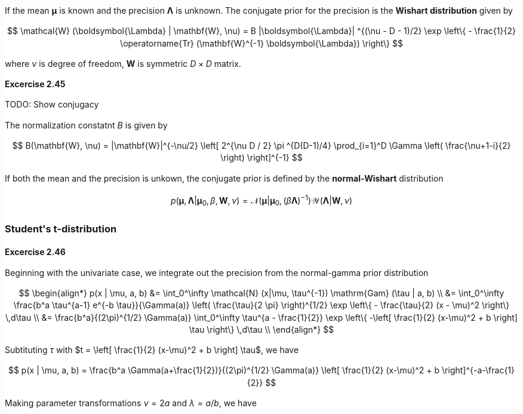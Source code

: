 
If the mean $\boldsymbol{\mu}$ is known and the precision $\boldsymbol{\Lambda}$ is unknown. The conjugate prior for the precision is the **Wishart distribution** given by

$$
\mathcal{W} (\boldsymbol{\Lambda} | \mathbf{W}, \nu) = B |\boldsymbol{\Lambda}| ^{(\nu - D - 1)/2} \exp \left\{ - \frac{1}{2} \operatorname{Tr} (\mathbf{W}^{-1} \boldsymbol{\Lambda}) \right\}
$$

where $\nu$ is degree of freedom, $\mathbf{W}$ is symmetric $D \times D$ matrix.

**Excercise 2.45**

TODO: Show conjugacy

The normalization constatnt $B$ is given by

$$
B(\mathbf{W}, \nu) = |\mathbf{W}|^{-\nu/2} \left[ 2^{\nu D / 2} \pi ^{D(D-1)/4}
\prod_{i=1}^D \Gamma \left( \frac{\nu+1-i}{2} \right) \right]^{-1}
$$

If both the mean and the precision is unkown, the conjugate prior is defined by the **normal-Wishart** distribution

$$
p(\boldsymbol{\mu},\boldsymbol{\Lambda} |\boldsymbol{\mu}_0, \beta, \mathbf{W}, \nu)
= \mathcal{N} (\boldsymbol{\mu}|\boldsymbol{\mu}_0, (\beta \boldsymbol{\Lambda})^{-1})
\mathcal{W} (\boldsymbol{\Lambda}|\mathbf{W}, \nu)
$$

### Student's t-distribution

**Excercise 2.46**

Beginning with the univariate case, we integrate out the precision from the normal-gamma prior distribution

$$
\begin{align*}
p(x | \mu, a, b)
&= \int_0^\infty \mathcal{N} (x|\mu, \tau^{-1}) \mathrm{Gam} (\tau | a, b) \\
&= \int_0^\infty \frac{b^a \tau^{a-1} e^{-b \tau}}{\Gamma(a)} \left( \frac{\tau}{2 \pi} \right)^{1/2} \exp \left\{ - \frac{\tau}{2} (x - \mu)^2 \right\} \,d\tau \\
&= \frac{b^a}{(2\pi)^{1/2} \Gamma(a)} \int_0^\infty \tau^{a - \frac{1}{2}} \exp \left\{ -\left[ \frac{1}{2} (x-\mu)^2 + b \right] \tau \right\} \,d\tau \\
\end{align*}
$$

Subtituting $\tau$ with $t = \left[ \frac{1}{2} (x-\mu)^2 + b \right] \tau$, we have

$$
p(x | \mu, a, b)
= \frac{b^a \Gamma(a+\frac{1}{2})}{(2\pi)^{1/2} \Gamma(a)}  \left[ \frac{1}{2} (x-\mu)^2 + b \right]^{-a-\frac{1}{2}}
$$

Making parameter transformations $\nu = 2a$ and $\lambda = a/b$, we have
